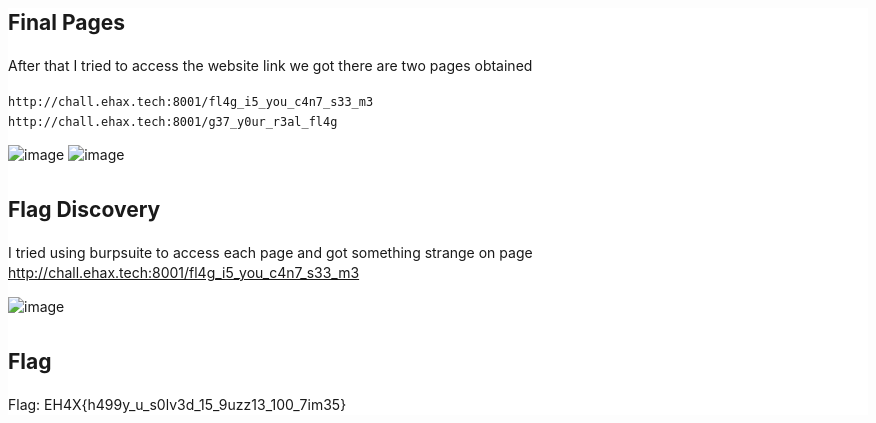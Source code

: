 ```bash
```

## Final Pages

After that I tried to access the website link we got there are two pages obtained

```bash
http://chall.ehax.tech:8001/fl4g_i5_you_c4n7_s33_m3
http://chall.ehax.tech:8001/g37_y0ur_r3al_fl4g
```

![image](https://github.com/user-attachments/assets/a44f5ec8-d836-408d-a9b1-b470747c76a6)
![image](https://github.com/user-attachments/assets/dc639ea4-6270-496e-a3b8-3f57c17f9ff4)

## Flag Discovery

I tried using burpsuite to access each page and got something strange on page http://chall.ehax.tech:8001/fl4g_i5_you_c4n7_s33_m3

![image](https://github.com/user-attachments/assets/277aab59-17bc-4d20-bf02-af92a6fae624)

## Flag

Flag: EH4X{h499y_u_s0lv3d_15_9uzz13_100_7im35}
